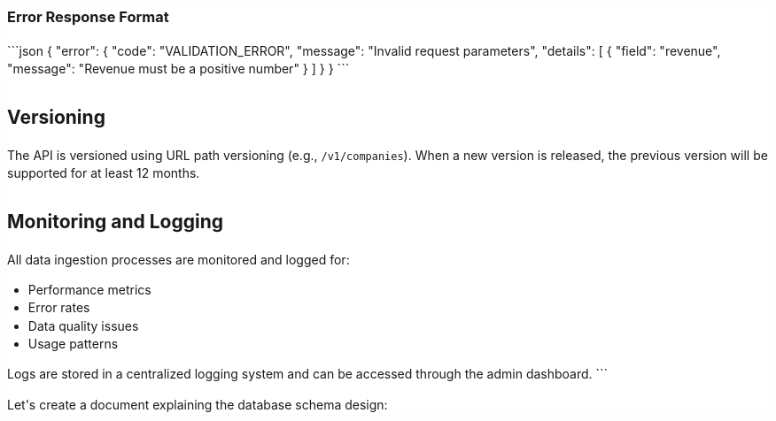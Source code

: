 ### Error Response Format

\`\`\`json
{
  "error": {
    "code": "VALIDATION_ERROR",
    "message": "Invalid request parameters",
    "details": [
      {
        "field": "revenue",
        "message": "Revenue must be a positive number"
      }
    ]
  }
}
\`\`\`

## Versioning

The API is versioned using URL path versioning (e.g., `/v1/companies`). When a new version is released, the previous version will be supported for at least 12 months.

## Monitoring and Logging

All data ingestion processes are monitored and logged for:

- Performance metrics
- Error rates
- Data quality issues
- Usage patterns

Logs are stored in a centralized logging system and can be accessed through the admin dashboard.
\`\`\`

Let's create a document explaining the database schema design:
